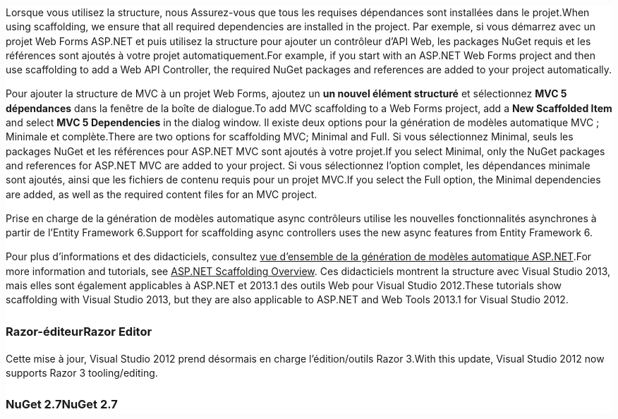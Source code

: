 <span data-ttu-id="9c747-156">Lorsque vous utilisez la structure, nous Assurez-vous que tous les requises dépendances sont installées dans le projet.</span><span class="sxs-lookup"><span data-stu-id="9c747-156">When using scaffolding, we ensure that all required dependencies are installed in the project.</span></span> <span data-ttu-id="9c747-157">Par exemple, si vous démarrez avec un projet Web Forms ASP.NET et puis utilisez la structure pour ajouter un contrôleur d’API Web, les packages NuGet requis et les références sont ajoutés à votre projet automatiquement.</span><span class="sxs-lookup"><span data-stu-id="9c747-157">For example, if you start with an ASP.NET Web Forms project and then use scaffolding to add a Web API Controller, the required NuGet packages and references are added to your project automatically.</span></span>

<span data-ttu-id="9c747-158">Pour ajouter la structure de MVC à un projet Web Forms, ajoutez un **un nouvel élément structuré** et sélectionnez **MVC 5 dépendances** dans la fenêtre de la boîte de dialogue.</span><span class="sxs-lookup"><span data-stu-id="9c747-158">To add MVC scaffolding to a Web Forms project, add a **New Scaffolded Item** and select **MVC 5 Dependencies** in the dialog window.</span></span> <span data-ttu-id="9c747-159">Il existe deux options pour la génération de modèles automatique MVC ; Minimale et complète.</span><span class="sxs-lookup"><span data-stu-id="9c747-159">There are two options for scaffolding MVC; Minimal and Full.</span></span> <span data-ttu-id="9c747-160">Si vous sélectionnez Minimal, seuls les packages NuGet et les références pour ASP.NET MVC sont ajoutés à votre projet.</span><span class="sxs-lookup"><span data-stu-id="9c747-160">If you select Minimal, only the NuGet packages and references for ASP.NET MVC are added to your project.</span></span> <span data-ttu-id="9c747-161">Si vous sélectionnez l’option complet, les dépendances minimale sont ajoutés, ainsi que les fichiers de contenu requis pour un projet MVC.</span><span class="sxs-lookup"><span data-stu-id="9c747-161">If you select the Full option, the Minimal dependencies are added, as well as the required content files for an MVC project.</span></span>

<span data-ttu-id="9c747-162">Prise en charge de la génération de modèles automatique async contrôleurs utilise les nouvelles fonctionnalités asynchrones à partir de l’Entity Framework 6.</span><span class="sxs-lookup"><span data-stu-id="9c747-162">Support for scaffolding async controllers uses the new async features from Entity Framework 6.</span></span>

<span data-ttu-id="9c747-163">Pour plus d’informations et des didacticiels, consultez [vue d’ensemble de la génération de modèles automatique ASP.NET](../2013/aspnet-scaffolding-overview.md).</span><span class="sxs-lookup"><span data-stu-id="9c747-163">For more information and tutorials, see [ASP.NET Scaffolding Overview](../2013/aspnet-scaffolding-overview.md).</span></span> <span data-ttu-id="9c747-164">Ces didacticiels montrent la structure avec Visual Studio 2013, mais elles sont également applicables à ASP.NET et 2013.1 des outils Web pour Visual Studio 2012.</span><span class="sxs-lookup"><span data-stu-id="9c747-164">These tutorials show scaffolding with Visual Studio 2013, but they are also applicable to ASP.NET and Web Tools 2013.1 for Visual Studio 2012.</span></span>

<a id="razor"></a>
### <a name="razor-editor"></a><span data-ttu-id="9c747-165">Razor-éditeur</span><span class="sxs-lookup"><span data-stu-id="9c747-165">Razor Editor</span></span>

<span data-ttu-id="9c747-166">Cette mise à jour, Visual Studio 2012 prend désormais en charge l’édition/outils Razor 3.</span><span class="sxs-lookup"><span data-stu-id="9c747-166">With this update, Visual Studio 2012 now supports Razor 3 tooling/editing.</span></span>

<a id="nuget"></a>
### <a name="nuget-27"></a><span data-ttu-id="9c747-167">NuGet 2.7</span><span class="sxs-lookup"><span data-stu-id="9c747-167">NuGet 2.7</span></span>
